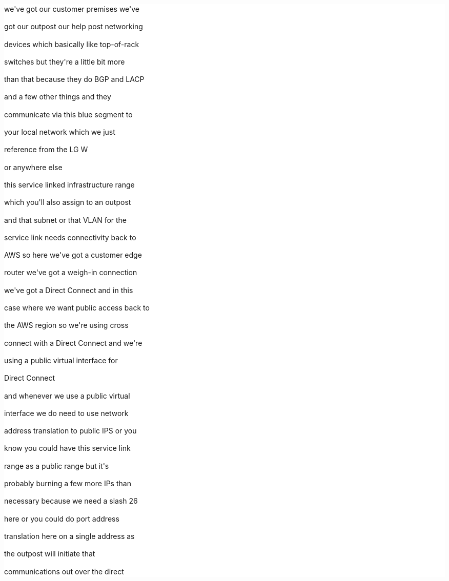 we've got our customer premises we've

got our outpost our help post networking

devices which basically like top-of-rack

switches but they're a little bit more

than that because they do BGP and LACP

and a few other things and they

communicate via this blue segment to

your local network which we just

reference from the LG W

or anywhere else

this service linked infrastructure range

which you'll also assign to an outpost

and that subnet or that VLAN for the

service link needs connectivity back to

AWS so here we've got a customer edge

router we've got a weigh-in connection

we've got a Direct Connect and in this

case where we want public access back to

the AWS region so we're using cross

connect with a Direct Connect and we're

using a public virtual interface for

Direct Connect

and whenever we use a public virtual

interface we do need to use network

address translation to public IPS or you

know you could have this service link

range as a public range but it's

probably burning a few more IPs than

necessary because we need a slash 26

here or you could do port address

translation here on a single address as

the outpost will initiate that

communications out over the direct
